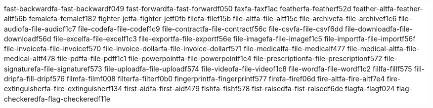  <tr><td><i class="fas fa-fast-backward"></i> fast-backward</td><td>fa-fast-backward</td><td>f049</td></tr>
 <tr><td><i class="fas fa-fast-forward"></i> fast-forward</td><td>fa-fast-forward</td><td>f050</td></tr>
 <tr><td><i class="fas fa-fax"></i> fax</td><td>fa-fax</td><td>f1ac</td></tr>
 <tr><td><i class="fas fa-feather"></i> feather</td><td>fa-feather</td><td>f52d</td></tr>
 <tr><td><i class="fas fa-feather-alt"></i> feather-alt</td><td>fa-feather-alt</td><td>f56b</td></tr>
 <tr><td><i class="fas fa-female"></i> female</td><td>fa-female</td><td>f182</td></tr>
 <tr><td><i class="fas fa-fighter-jet"></i> fighter-jet</td><td>fa-fighter-jet</td><td>f0fb</td></tr>
 <tr><td><i class="fas fa-file"></i> file</td><td>fa-file</td><td>f15b</td></tr>
 <tr><td><i class="fas fa-file-alt"></i> file-alt</td><td>fa-file-alt</td><td>f15c</td></tr>
 <tr><td><i class="fas fa-file-archive"></i> file-archive</td><td>fa-file-archive</td><td>f1c6</td></tr>
 <tr><td><i class="fas fa-file-audio"></i> file-audio</td><td>fa-file-audio</td><td>f1c7</td></tr>
 <tr><td><i class="fas fa-file-code"></i> file-code</td><td>fa-file-code</td><td>f1c9</td></tr>
 <tr><td><i class="fas fa-file-contract"></i> file-contract</td><td>fa-file-contract</td><td>f56c</td></tr>
 <tr><td><i class="fas fa-file-csv"></i> file-csv</td><td>fa-file-csv</td><td>f6dd</td></tr>
 <tr><td><i class="fas fa-file-download"></i> file-download</td><td>fa-file-download</td><td>f56d</td></tr>
 <tr><td><i class="fas fa-file-excel"></i> file-excel</td><td>fa-file-excel</td><td>f1c3</td></tr>
 <tr><td><i class="fas fa-file-export"></i> file-export</td><td>fa-file-export</td><td>f56e</td></tr>
 <tr><td><i class="fas fa-file-image"></i> file-image</td><td>fa-file-image</td><td>f1c5</td></tr>
 <tr><td><i class="fas fa-file-import"></i> file-import</td><td>fa-file-import</td><td>f56f</td></tr>
 <tr><td><i class="fas fa-file-invoice"></i> file-invoice</td><td>fa-file-invoice</td><td>f570</td></tr>
 <tr><td><i class="fas fa-file-invoice-dollar"></i> file-invoice-dollar</td><td>fa-file-invoice-dollar</td><td>f571</td></tr>
 <tr><td><i class="fas fa-file-medical"></i> file-medical</td><td>fa-file-medical</td><td>f477</td></tr>
 <tr><td><i class="fas fa-file-medical-alt"></i> file-medical-alt</td><td>fa-file-medical-alt</td><td>f478</td></tr>
 <tr><td><i class="fas fa-file-pdf"></i> file-pdf</td><td>fa-file-pdf</td><td>f1c1</td></tr>
 <tr><td><i class="fas fa-file-powerpoint"></i> file-powerpoint</td><td>fa-file-powerpoint</td><td>f1c4</td></tr>
 <tr><td><i class="fas fa-file-prescription"></i> file-prescription</td><td>fa-file-prescription</td><td>f572</td></tr>
 <tr><td><i class="fas fa-file-signature"></i> file-signature</td><td>fa-file-signature</td><td>f573</td></tr>
 <tr><td><i class="fas fa-file-upload"></i> file-upload</td><td>fa-file-upload</td><td>f574</td></tr>
 <tr><td><i class="fas fa-file-video"></i> file-video</td><td>fa-file-video</td><td>f1c8</td></tr>
 <tr><td><i class="fas fa-file-word"></i> file-word</td><td>fa-file-word</td><td>f1c2</td></tr>
 <tr><td><i class="fas fa-fill"></i> fill</td><td>fa-fill</td><td>f575</td></tr>
 <tr><td><i class="fas fa-fill-drip"></i> fill-drip</td><td>fa-fill-drip</td><td>f576</td></tr>
 <tr><td><i class="fas fa-film"></i> film</td><td>fa-film</td><td>f008</td></tr>
 <tr><td><i class="fas fa-filter"></i> filter</td><td>fa-filter</td><td>f0b0</td></tr>
 <tr><td><i class="fas fa-fingerprint"></i> fingerprint</td><td>fa-fingerprint</td><td>f577</td></tr>
 <tr><td><i class="fas fa-fire"></i> fire</td><td>fa-fire</td><td>f06d</td></tr>
 <tr><td><i class="fas fa-fire-alt"></i> fire-alt</td><td>fa-fire-alt</td><td>f7e4</td></tr>
 <tr><td><i class="fas fa-fire-extinguisher"></i> fire-extinguisher</td><td>fa-fire-extinguisher</td><td>f134</td></tr>
 <tr><td><i class="fas fa-first-aid"></i> first-aid</td><td>fa-first-aid</td><td>f479</td></tr>
 <tr><td><i class="fas fa-fish"></i> fish</td><td>fa-fish</td><td>f578</td></tr>
 <tr><td><i class="fas fa-fist-raised"></i> fist-raised</td><td>fa-fist-raised</td><td>f6de</td></tr>
 <tr><td><i class="fas fa-flag"></i> flag</td><td>fa-flag</td><td>f024</td></tr>
 <tr><td><i class="fas fa-flag-checkered"></i> flag-checkered</td><td>fa-flag-checkered</td><td>f11e</td></tr>